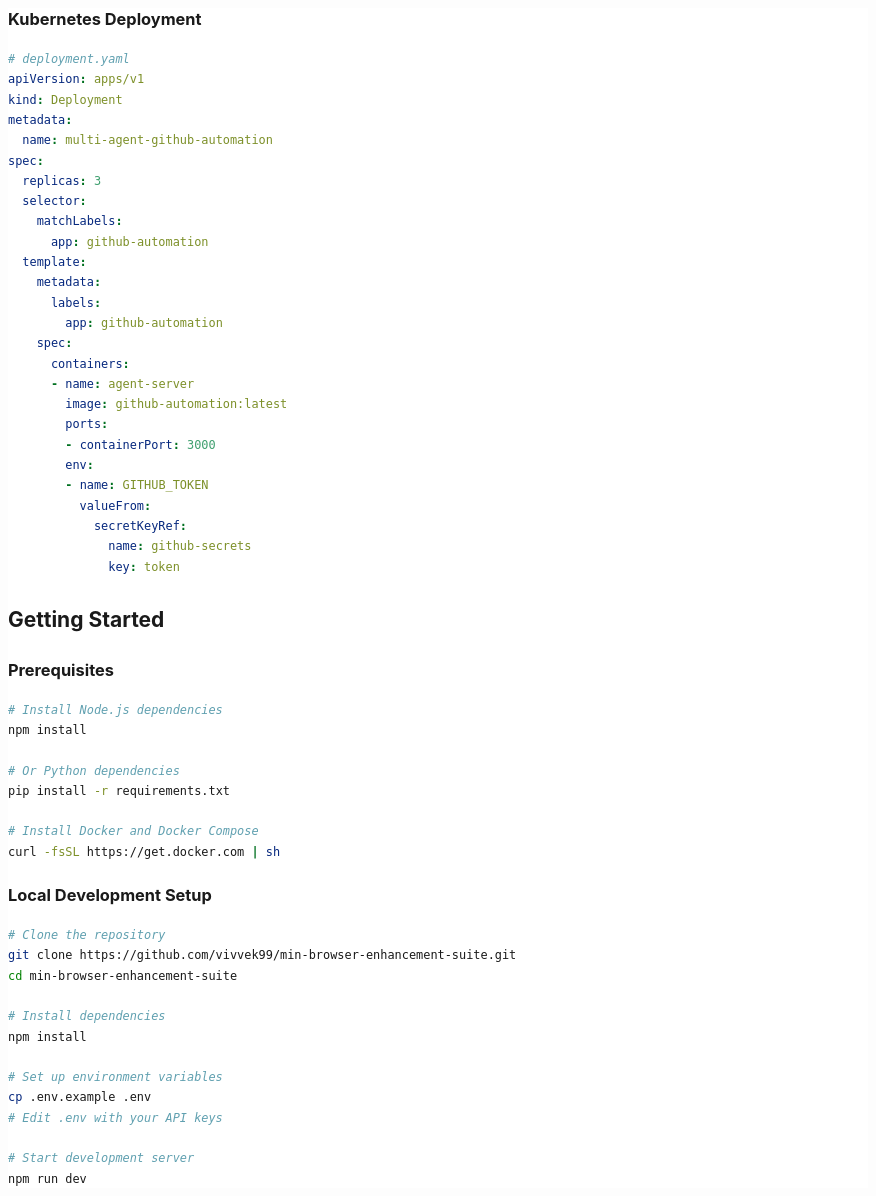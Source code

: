 ### Kubernetes Deployment
```yaml
# deployment.yaml
apiVersion: apps/v1
kind: Deployment
metadata:
  name: multi-agent-github-automation
spec:
  replicas: 3
  selector:
    matchLabels:
      app: github-automation
  template:
    metadata:
      labels:
        app: github-automation
    spec:
      containers:
      - name: agent-server
        image: github-automation:latest
        ports:
        - containerPort: 3000
        env:
        - name: GITHUB_TOKEN
          valueFrom:
            secretKeyRef:
              name: github-secrets
              key: token
```

## Getting Started

### Prerequisites
```bash
# Install Node.js dependencies
npm install

# Or Python dependencies
pip install -r requirements.txt

# Install Docker and Docker Compose
curl -fsSL https://get.docker.com | sh
```

### Local Development Setup
```bash
# Clone the repository
git clone https://github.com/vivvek99/min-browser-enhancement-suite.git
cd min-browser-enhancement-suite

# Install dependencies
npm install

# Set up environment variables
cp .env.example .env
# Edit .env with your API keys

# Start development server
npm run dev
```
